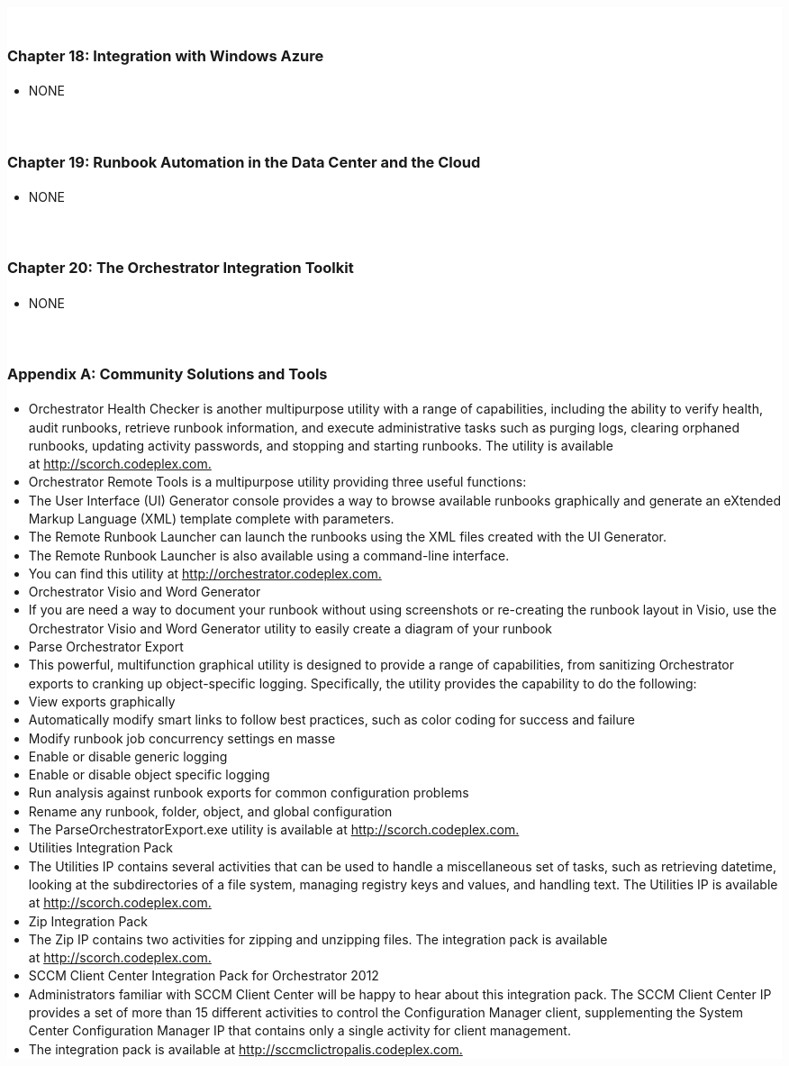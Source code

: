 &nbsp;
<h3>Chapter 18: Integration with Windows Azure</h3>
<ul>
	<li>NONE</li>
</ul>
&nbsp;
<h3>Chapter 19: Runbook Automation in the Data Center and the Cloud</h3>
<ul>
	<li>NONE</li>
</ul>
&nbsp;
<h3>Chapter 20: The Orchestrator Integration Toolkit</h3>
<ul>
	<li>NONE</li>
</ul>
&nbsp;
<h3>Appendix A: Community Solutions and Tools</h3>
<ul>
	<li>Orchestrator Health Checker is another multipurpose utility with a range of capabilities, including the ability to verify health, audit runbooks, retrieve runbook information, and execute administrative tasks such as purging logs, clearing orphaned runbooks, updating activity passwords, and stopping and starting runbooks. The utility is available at <a href="http://scorch.codeplex.com./">http://scorch.codeplex.com.</a></li>
	<li>Orchestrator Remote Tools is a multipurpose utility providing three useful functions:</li>
	<li>The User Interface (UI) Generator console provides a way to browse available runbooks graphically and generate an eXtended Markup Language (XML) template complete with parameters.</li>
	<li>The Remote Runbook Launcher can launch the runbooks using the XML files created with the UI Generator.</li>
	<li>The Remote Runbook Launcher is also available using a command-line interface.</li>
	<li>You can find this utility at <a href="http://orchestrator.codeplex.com./">http://orchestrator.codeplex.com.</a></li>
	<li>Orchestrator Visio and Word Generator</li>
	<li>If you are need a way to document your runbook without using screenshots or re-creating the runbook layout in Visio, use the Orchestrator Visio and Word Generator utility to easily create a diagram of your runbook</li>
	<li>Parse Orchestrator Export</li>
	<li>This powerful, multifunction graphical utility is designed to provide a range of capabilities, from sanitizing Orchestrator exports to cranking up object-specific logging. Specifically, the utility provides the capability to do the following:</li>
	<li>View exports graphically</li>
	<li>Automatically modify smart links to follow best practices, such as color coding for success and failure</li>
	<li>Modify runbook job concurrency settings en masse</li>
	<li>Enable or disable generic logging</li>
	<li>Enable or disable object specific logging</li>
	<li>Run analysis against runbook exports for common configuration problems</li>
	<li>Rename any runbook, folder, object, and global configuration</li>
	<li>The ParseOrchestratorExport.exe utility is available at <a href="http://scorch.codeplex.com./">http://scorch.codeplex.com.</a></li>
	<li>Utilities Integration Pack</li>
	<li>The Utilities IP contains several activities that can be used to handle a miscellaneous set of tasks, such as retrieving datetime, looking at the subdirectories of a file system, managing registry keys and values, and handling text. The Utilities IP is available at <a href="http://scorch.codeplex.com./">http://scorch.codeplex.com.</a></li>
	<li>Zip Integration Pack</li>
	<li>The Zip IP contains two activities for zipping and unzipping files. The integration pack is available at <a href="http://scorch.codeplex.com./">http://scorch.codeplex.com.</a></li>
	<li>SCCM Client Center Integration Pack for Orchestrator 2012</li>
	<li>Administrators familiar with SCCM Client Center will be happy to hear about this integration pack. The SCCM Client Center IP provides a set of more than 15 different activities to control the Configuration Manager client, supplementing the System Center Configuration Manager IP that contains only a single activity for client management.</li>
	<li>The integration pack is available at <a href="http://sccmclictropalis.codeplex.com./">http://sccmclictropalis.codeplex.com.</a></li>